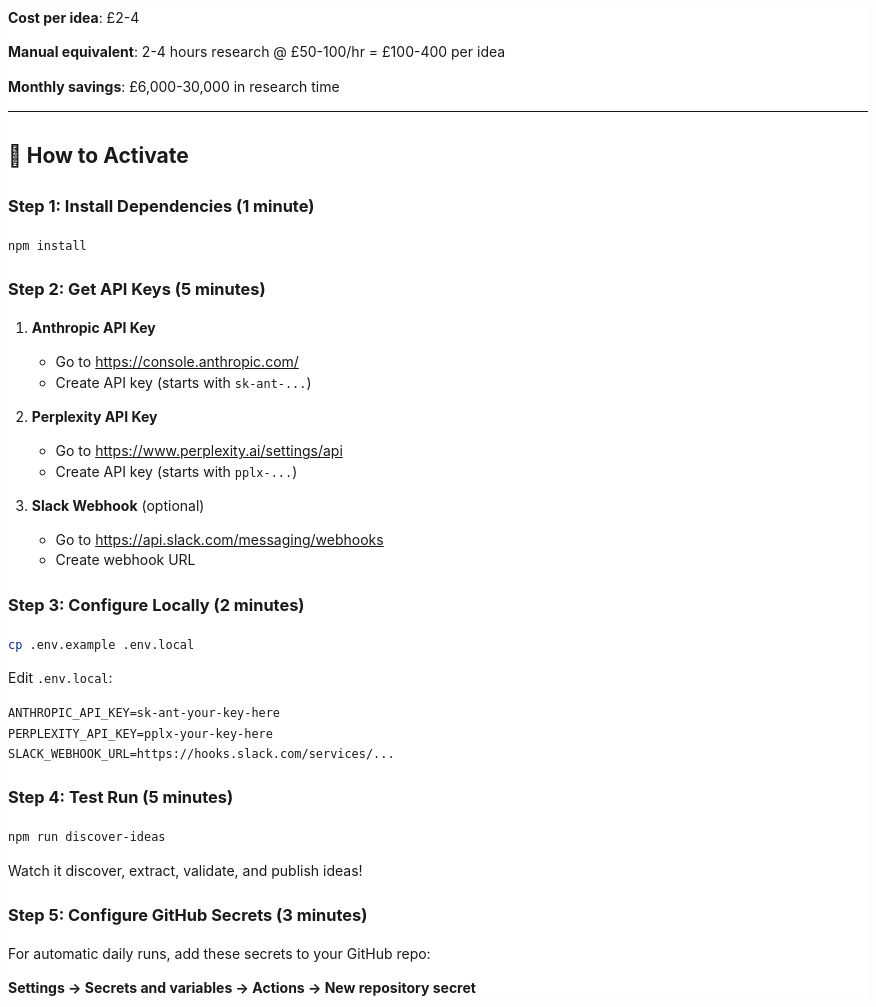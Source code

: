 **Cost per idea**: £2-4

**Manual equivalent**: 2-4 hours research @ £50-100/hr = £100-400 per idea

**Monthly savings**: £6,000-30,000 in research time

---

## 🚀 How to Activate

### Step 1: Install Dependencies (1 minute)

```bash
npm install
```

### Step 2: Get API Keys (5 minutes)

1. **Anthropic API Key**
   - Go to https://console.anthropic.com/
   - Create API key (starts with `sk-ant-...`)

2. **Perplexity API Key**
   - Go to https://www.perplexity.ai/settings/api
   - Create API key (starts with `pplx-...`)

3. **Slack Webhook** (optional)
   - Go to https://api.slack.com/messaging/webhooks
   - Create webhook URL

### Step 3: Configure Locally (2 minutes)

```bash
cp .env.example .env.local
```

Edit `.env.local`:

```env
ANTHROPIC_API_KEY=sk-ant-your-key-here
PERPLEXITY_API_KEY=pplx-your-key-here
SLACK_WEBHOOK_URL=https://hooks.slack.com/services/...
```

### Step 4: Test Run (5 minutes)

```bash
npm run discover-ideas
```

Watch it discover, extract, validate, and publish ideas!

### Step 5: Configure GitHub Secrets (3 minutes)

For automatic daily runs, add these secrets to your GitHub repo:

**Settings → Secrets and variables → Actions → New repository secret**
